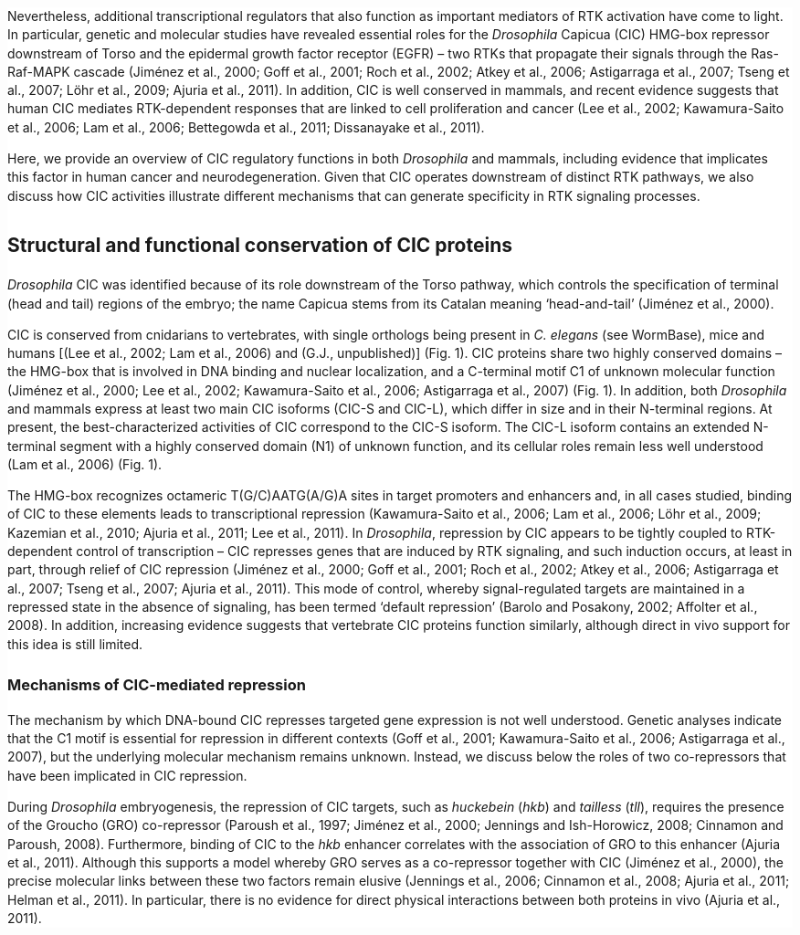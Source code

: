 Nevertheless, additional transcriptional regulators that also function as important mediators of RTK activation have come to light. In particular, genetic and molecular studies have revealed essential roles for the *Drosophila* Capicua (CIC) HMG-box repressor downstream of Torso and the epidermal growth factor receptor (EGFR) – two RTKs that propagate their signals through the Ras-Raf-MAPK cascade (Jiménez et al., 2000; Goff et al., 2001; Roch et al., 2002; Atkey et al., 2006; Astigarraga et al., 2007; Tseng et al., 2007; Löhr et al., 2009; Ajuria et al., 2011). In addition, CIC is well conserved in mammals, and recent evidence suggests that human CIC mediates RTK-dependent responses that are linked to cell proliferation and cancer (Lee et al., 2002; Kawamura-Saito et al., 2006; Lam et al., 2006; Bettegowda et al., 2011; Dissanayake et al., 2011).

Here, we provide an overview of CIC regulatory functions in both *Drosophila* and mammals, including evidence that implicates this factor in human cancer and neurodegeneration. Given that CIC operates downstream of distinct RTK pathways, we also discuss how CIC activities illustrate different mechanisms that can generate specificity in RTK signaling processes.

## Structural and functional conservation of CIC proteins

*Drosophila* CIC was identified because of its role downstream of the Torso pathway, which controls the specification of terminal (head and tail) regions of the embryo; the name Capicua stems from its Catalan meaning ‘head-and-tail’ (Jiménez et al., 2000).

CIC is conserved from cnidarians to vertebrates, with single orthologs being present in *C. elegans* (see WormBase), mice and humans [(Lee et al., 2002; Lam et al., 2006) and (G.J., unpublished)] (Fig. 1). CIC proteins share two highly conserved domains – the HMG-box that is involved in DNA binding and nuclear localization, and a C-terminal motif C1 of unknown molecular function (Jiménez et al., 2000; Lee et al., 2002; Kawamura-Saito et al., 2006; Astigarraga et al., 2007) (Fig. 1). In addition, both *Drosophila* and mammals express at least two main CIC isoforms (CIC-S and CIC-L), which differ in size and in their N-terminal regions. At present, the best-characterized activities of CIC correspond to the CIC-S isoform. The CIC-L isoform contains an extended N-terminal segment with a highly conserved domain (N1) of unknown function, and its cellular roles remain less well understood (Lam et al., 2006) (Fig. 1).

The HMG-box recognizes octameric T(G/C)AATG(A/G)A sites in target promoters and enhancers and, in all cases studied, binding of CIC to these elements leads to transcriptional repression (Kawamura-Saito et al., 2006; Lam et al., 2006; Löhr et al., 2009; Kazemian et al., 2010; Ajuria et al., 2011; Lee et al., 2011). In *Drosophila*, repression by CIC appears to be tightly coupled to RTK-dependent control of transcription – CIC represses genes that are induced by RTK signaling, and such induction occurs, at least in part, through relief of CIC repression (Jiménez et al., 2000; Goff et al., 2001; Roch et al., 2002; Atkey et al., 2006; Astigarraga et al., 2007; Tseng et al., 2007; Ajuria et al., 2011). This mode of control, whereby signal-regulated targets are maintained in a repressed state in the absence of signaling, has been termed ‘default repression’ (Barolo and Posakony, 2002; Affolter et al., 2008). In addition, increasing evidence suggests that vertebrate CIC proteins function similarly, although direct in vivo support for this idea is still limited.

### Mechanisms of CIC-mediated repression

The mechanism by which DNA-bound CIC represses targeted gene expression is not well understood. Genetic analyses indicate that the C1 motif is essential for repression in different contexts (Goff et al., 2001; Kawamura-Saito et al., 2006; Astigarraga et al., 2007), but the underlying molecular mechanism remains unknown. Instead, we discuss below the roles of two co-repressors that have been implicated in CIC repression.

During *Drosophila* embryogenesis, the repression of CIC targets, such as *huckebein* (*hkb*) and *tailless* (*tll*), requires the presence of the Groucho (GRO) co-repressor (Paroush et al., 1997; Jiménez et al., 2000; Jennings and Ish-Horowicz, 2008; Cinnamon and Paroush, 2008). Furthermore, binding of CIC to the *hkb* enhancer correlates with the association of GRO to this enhancer (Ajuria et al., 2011). Although this supports a model whereby GRO serves as a co-repressor together with CIC (Jiménez et al., 2000), the precise molecular links between these two factors remain elusive (Jennings et al., 2006; Cinnamon et al., 2008; Ajuria et al., 2011; Helman et al., 2011). In particular, there is no evidence for direct physical interactions between both proteins in vivo (Ajuria et al., 2011).
